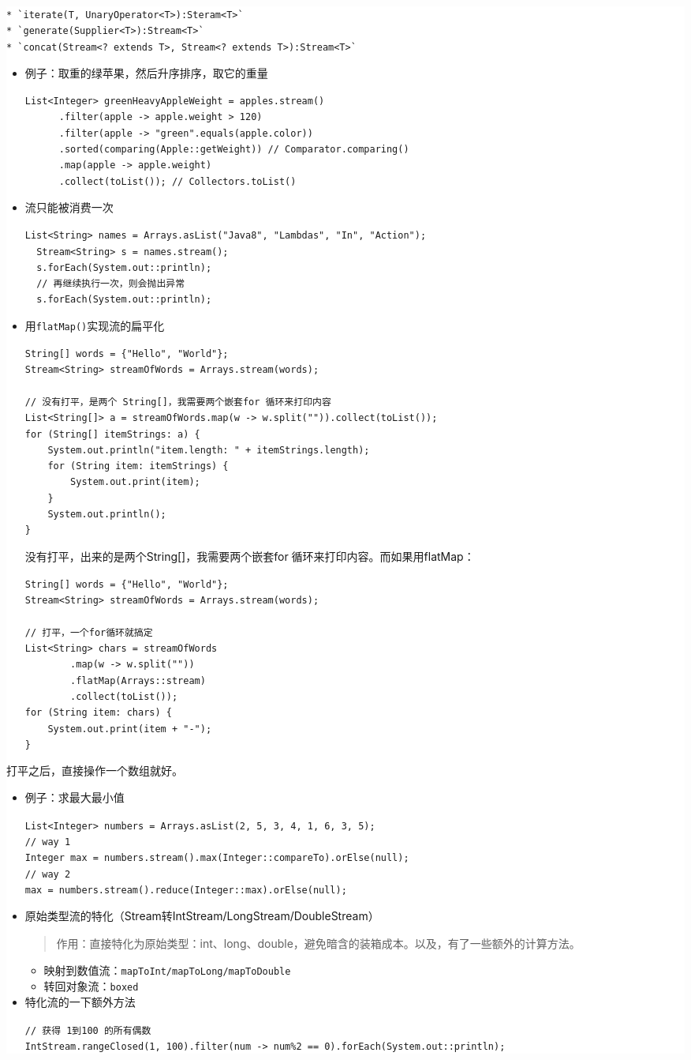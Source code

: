     * `iterate(T, UnaryOperator<T>):Steram<T>`
    * `generate(Supplier<T>):Stream<T>`
    * `concat(Stream<? extends T>, Stream<? extends T>):Stream<T>`
* 例子：取重的绿苹果，然后升序排序，取它的重量
  ```
  List<Integer> greenHeavyAppleWeight = apples.stream()
        .filter(apple -> apple.weight > 120)
        .filter(apple -> "green".equals(apple.color))
        .sorted(comparing(Apple::getWeight)) // Comparator.comparing()
        .map(apple -> apple.weight)
        .collect(toList()); // Collectors.toList()
  ```
* 流只能被消费一次
  ```
  List<String> names = Arrays.asList("Java8", "Lambdas", "In", "Action");
    Stream<String> s = names.stream();
    s.forEach(System.out::println);
    // 再继续执行一次，则会抛出异常
    s.forEach(System.out::println);
  ```
* 用`flatMap()`实现流的扁平化
  ```
  String[] words = {"Hello", "World"};
  Stream<String> streamOfWords = Arrays.stream(words);
  
  // 没有打平，是两个 String[]，我需要两个嵌套for 循环来打印内容
  List<String[]> a = streamOfWords.map(w -> w.split("")).collect(toList());
  for (String[] itemStrings: a) {
      System.out.println("item.length: " + itemStrings.length);
      for (String item: itemStrings) {
          System.out.print(item);
      }
      System.out.println();
  }
  ```
  没有打平，出来的是两个String[]，我需要两个嵌套for 循环来打印内容。而如果用flatMap：
  ```
  String[] words = {"Hello", "World"};
  Stream<String> streamOfWords = Arrays.stream(words);
  
  // 打平，一个for循环就搞定
  List<String> chars = streamOfWords
          .map(w -> w.split(""))
          .flatMap(Arrays::stream)
          .collect(toList());
  for (String item: chars) {
      System.out.print(item + "-");
  }
  ```
 打平之后，直接操作一个数组就好。
* 例子：求最大最小值
  ```
  List<Integer> numbers = Arrays.asList(2, 5, 3, 4, 1, 6, 3, 5);
  // way 1
  Integer max = numbers.stream().max(Integer::compareTo).orElse(null);
  // way 2
  max = numbers.stream().reduce(Integer::max).orElse(null);
  ```
* 原始类型流的特化（Stream转IntStream/LongStream/DoubleStream）
  > 作用：直接特化为原始类型：int、long、double，避免暗含的装箱成本。以及，有了一些额外的计算方法。
  * 映射到数值流：`mapToInt/mapToLong/mapToDouble`
  * 转回对象流：`boxed`
* 特化流的一下额外方法
  ```
  // 获得 1到100 的所有偶数
  IntStream.rangeClosed(1, 100).filter(num -> num%2 == 0).forEach(System.out::println);
  ```